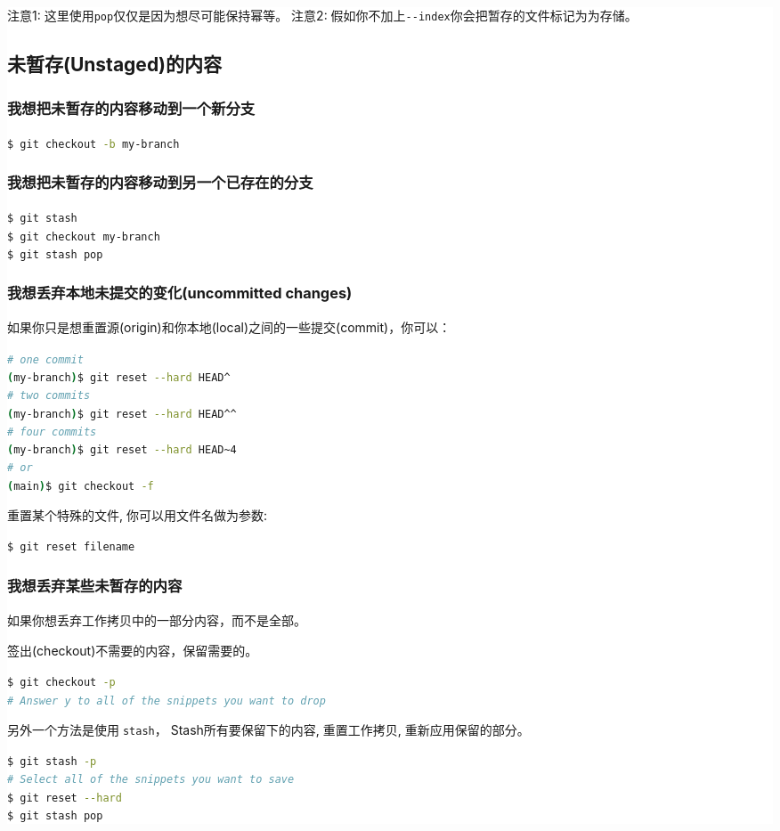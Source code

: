 注意1: 这里使用`pop`仅仅是因为想尽可能保持幂等。 注意2: 假如你不加上`--index`你会把暂存的文件标记为为存储。

## 未暂存(Unstaged)的内容

### 我想把未暂存的内容移动到一个新分支

```sh
$ git checkout -b my-branch
```

### 我想把未暂存的内容移动到另一个已存在的分支

```sh
$ git stash
$ git checkout my-branch
$ git stash pop
```

### 我想丢弃本地未提交的变化(uncommitted changes)

如果你只是想重置源(origin)和你本地(local)之间的一些提交(commit)，你可以：

```sh
# one commit
(my-branch)$ git reset --hard HEAD^
# two commits
(my-branch)$ git reset --hard HEAD^^
# four commits
(my-branch)$ git reset --hard HEAD~4
# or
(main)$ git checkout -f
```

重置某个特殊的文件, 你可以用文件名做为参数:

```sh
$ git reset filename
```

### 我想丢弃某些未暂存的内容

如果你想丢弃工作拷贝中的一部分内容，而不是全部。

签出(checkout)不需要的内容，保留需要的。

```sh
$ git checkout -p
# Answer y to all of the snippets you want to drop
```

另外一个方法是使用 `stash`， Stash所有要保留下的内容, 重置工作拷贝, 重新应用保留的部分。

```sh
$ git stash -p
# Select all of the snippets you want to save
$ git reset --hard
$ git stash pop
```
